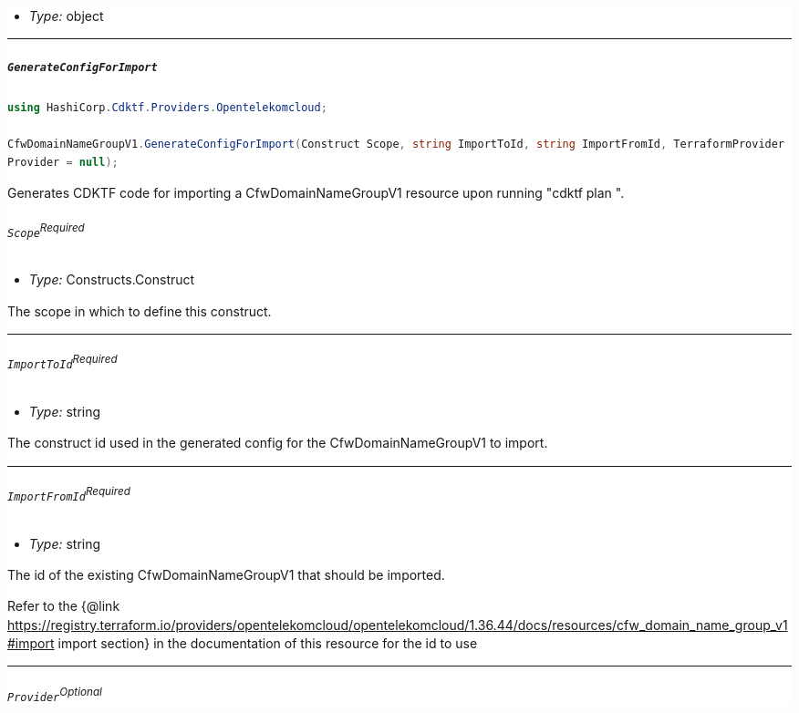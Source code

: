 - *Type:* object

---

##### `GenerateConfigForImport` <a name="GenerateConfigForImport" id="@cdktf/provider-opentelekomcloud.cfwDomainNameGroupV1.CfwDomainNameGroupV1.generateConfigForImport"></a>

```csharp
using HashiCorp.Cdktf.Providers.Opentelekomcloud;

CfwDomainNameGroupV1.GenerateConfigForImport(Construct Scope, string ImportToId, string ImportFromId, TerraformProvider Provider = null);
```

Generates CDKTF code for importing a CfwDomainNameGroupV1 resource upon running "cdktf plan <stack-name>".

###### `Scope`<sup>Required</sup> <a name="Scope" id="@cdktf/provider-opentelekomcloud.cfwDomainNameGroupV1.CfwDomainNameGroupV1.generateConfigForImport.parameter.scope"></a>

- *Type:* Constructs.Construct

The scope in which to define this construct.

---

###### `ImportToId`<sup>Required</sup> <a name="ImportToId" id="@cdktf/provider-opentelekomcloud.cfwDomainNameGroupV1.CfwDomainNameGroupV1.generateConfigForImport.parameter.importToId"></a>

- *Type:* string

The construct id used in the generated config for the CfwDomainNameGroupV1 to import.

---

###### `ImportFromId`<sup>Required</sup> <a name="ImportFromId" id="@cdktf/provider-opentelekomcloud.cfwDomainNameGroupV1.CfwDomainNameGroupV1.generateConfigForImport.parameter.importFromId"></a>

- *Type:* string

The id of the existing CfwDomainNameGroupV1 that should be imported.

Refer to the {@link https://registry.terraform.io/providers/opentelekomcloud/opentelekomcloud/1.36.44/docs/resources/cfw_domain_name_group_v1#import import section} in the documentation of this resource for the id to use

---

###### `Provider`<sup>Optional</sup> <a name="Provider" id="@cdktf/provider-opentelekomcloud.cfwDomainNameGroupV1.CfwDomainNameGroupV1.generateConfigForImport.parameter.provider"></a>
